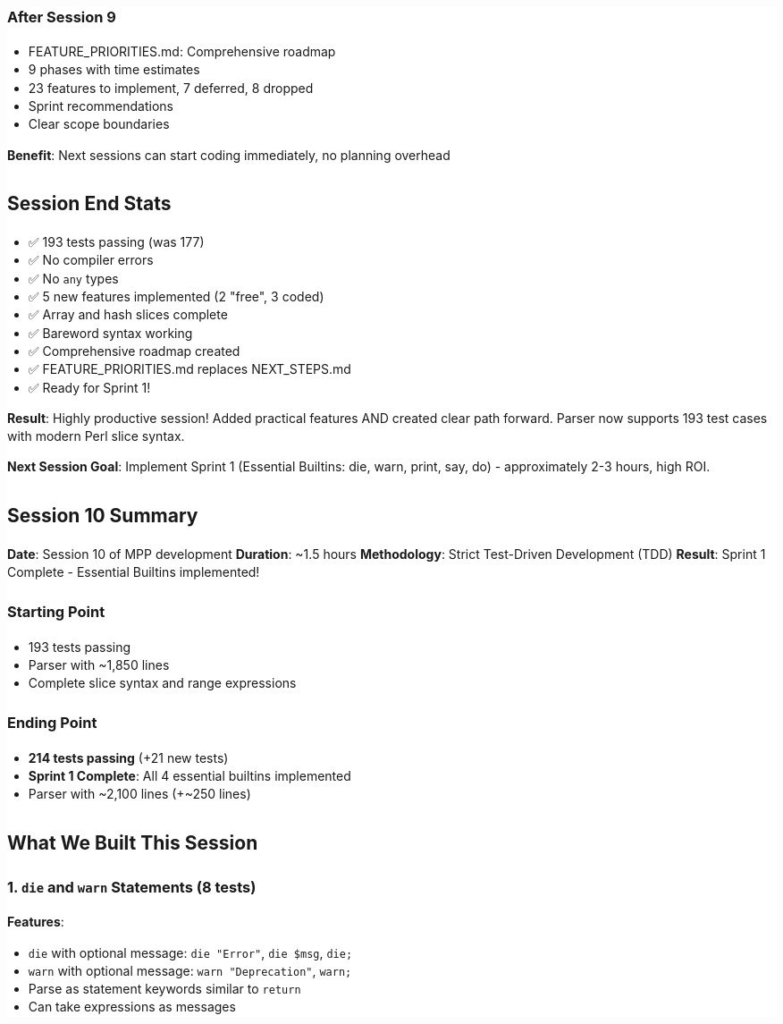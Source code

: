 ### After Session 9
- FEATURE_PRIORITIES.md: Comprehensive roadmap
- 9 phases with time estimates
- 23 features to implement, 7 deferred, 8 dropped
- Sprint recommendations
- Clear scope boundaries

**Benefit**: Next sessions can start coding immediately, no planning overhead

## Session End Stats

- ✅ 193 tests passing (was 177)
- ✅ No compiler errors
- ✅ No `any` types
- ✅ 5 new features implemented (2 "free", 3 coded)
- ✅ Array and hash slices complete
- ✅ Bareword syntax working
- ✅ Comprehensive roadmap created
- ✅ FEATURE_PRIORITIES.md replaces NEXT_STEPS.md
- ✅ Ready for Sprint 1!

**Result**: Highly productive session! Added practical features AND created clear path forward. Parser now supports 193 test cases with modern Perl slice syntax.

**Next Session Goal**: Implement Sprint 1 (Essential Builtins: die, warn, print, say, do) - approximately 2-3 hours, high ROI.


## Session 10 Summary

**Date**: Session 10 of MPP development
**Duration**: ~1.5 hours
**Methodology**: Strict Test-Driven Development (TDD)
**Result**: Sprint 1 Complete - Essential Builtins implemented!

### Starting Point
- 193 tests passing
- Parser with ~1,850 lines
- Complete slice syntax and range expressions

### Ending Point
- **214 tests passing** (+21 new tests)
- **Sprint 1 Complete**: All 4 essential builtins implemented
- Parser with ~2,100 lines (+~250 lines)

## What We Built This Session

### 1. `die` and `warn` Statements (8 tests)

**Features**:
- `die` with optional message: `die "Error"`, `die $msg`, `die;`
- `warn` with optional message: `warn "Deprecation"`, `warn;`
- Parse as statement keywords similar to `return`
- Can take expressions as messages
